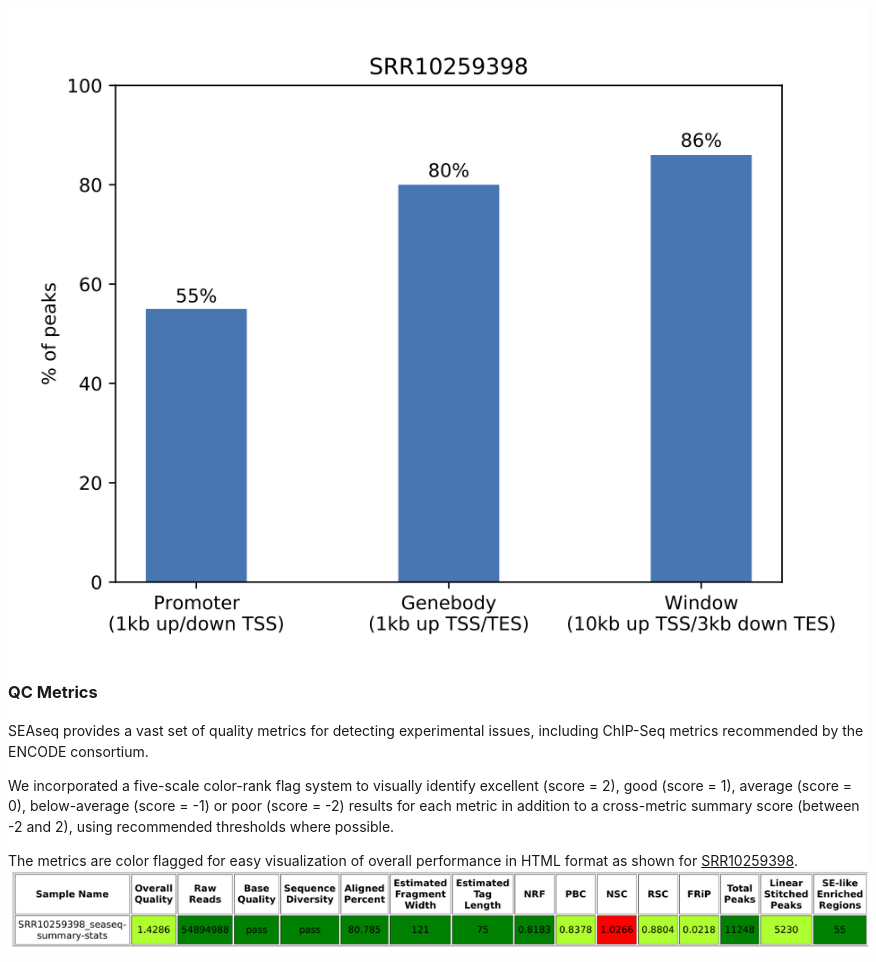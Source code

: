 ![SRR10259398-peaksoccupancy](SRR10259398-peaksoccupancy.png)

### QC Metrics

SEAseq provides a vast set of quality metrics for detecting experimental issues, including ChIP-Seq 
metrics recommended by the ENCODE consortium. 

We incorporated a five-scale color-rank flag system to visually identify excellent 
(score = 2), good (score = 1), average (score = 0), below-average (score = -1) or poor (score = -2) 
results for each metric in addition to a cross-metric summary score (between -2 and 2), using recommended 
thresholds where possible. 

The metrics are color flagged for easy visualization of overall performance in HTML format as shown for [SRR10259398].
![SRR10259398-QC](SRR10259398%20QC.png)


[SRA]: https://www.ncbi.nlm.nih.gov/sra
[GEO]: https://www.ncbi.nlm.nih.gov/geo/
[Motif databases]: https://meme-suite.org/meme/db/motifs
[BAM_Density]: #reads-coverage-profiling
[BAM_files]: #reads-alignment-and-filtering
[MOTIFS]: #discovery-and-enrichment-of-motifs
[PEAKS]: #peaks-identification
[PEAKS_Annotation]: #peaks-annotation
[PEAKS_Display]: #peaks-display
[QC]: #qc-metrics
[SRR10259398]: https://www.pnas.org/content/117/28/16516
[RefSeq]: https://ftp.ncbi.nlm.nih.gov/refseq/
[GENCODE]: https://www.gencodegenes.org/
[UHS]: https://sites.google.com/site/anshulkundaje/projects/blacklists
[DER]: https://genome.ucsc.edu/cgi-bin/hgFileUi?db=hg19&g=wgEncodeMapability
[DAC]: https://genome.ucsc.edu/cgi-bin/hgFileUi?db=hg19&g=wgEncodeMapability
[SAMTools]: https://doi.org/10.1093/bioinformatics/btp352
[bedtools]: https://doi.org/10.1093/bioinformatics/btq033
[SRA Toolkit]: http://www.ncbi.nlm.nih.gov/books/NBK158900/
[Bowtie]: https://doi.org/10.1186/gb-2009-10-3-r25
[BamToGFF]: https://github.com/stjude/BAM2GFF
[GenomePaint]: https://www.cell.com/cancer-cell/fulltext/S1535-6108(20)30659-0
[UCSC genome browser]: https://doi.org/10.1093/bib/bbs038
[IGV]: https://doi.org/10.1093/bib/bbs017
[MACS]: https://doi.org/10.1186/gb-2008-9-9-r137
[SICER]: https://doi.org/10.1093/bioinformatics/btp340
[ROSE]: http://younglab.wi.mit.edu/super_enhancer_code.html
[MEME Suite]: https://doi.org/10.1093/nar/gkv416
[ENCODE consortium]: https://doi.org/10.1101/gr.136184.111
[WIG]: https://genome.ucsc.edu/goldenPath/help/wiggle.html 
[bigWig]: https://genome.ucsc.edu/goldenpath/help/bigWig.html
[TDF]: https://software.broadinstitute.org/software/igv/TDF 
[AME]: https://meme-suite.org/meme/tools/ame
[MEME-ChIP]: https://meme-suite.org/meme/tools/meme-chip
[seaseq]: https://github.com/stjude/seaseq